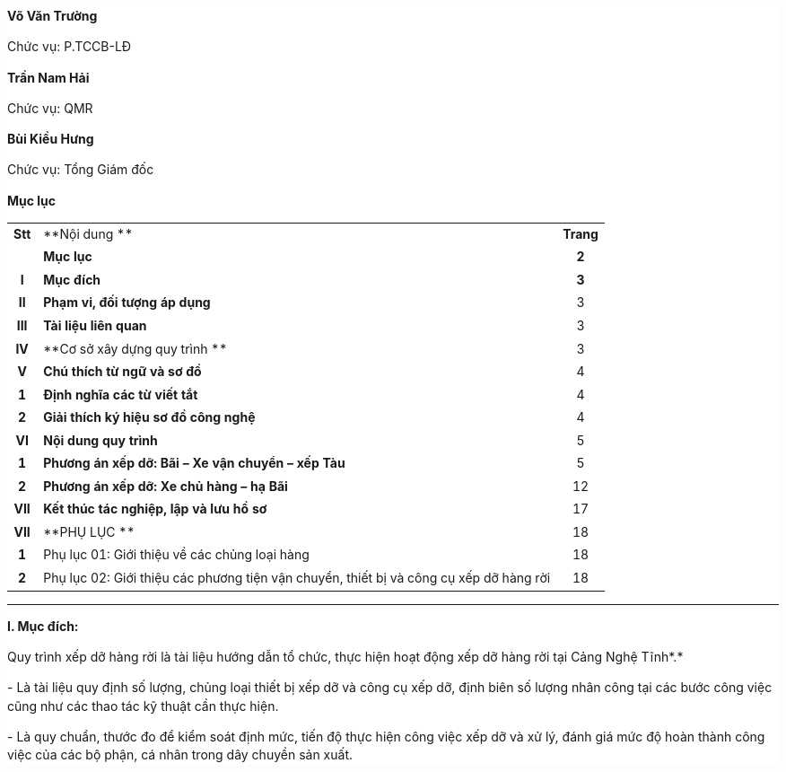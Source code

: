 <td style="text-align: center;"><p><strong>Võ Văn Trường</strong></p>
<p>Chức vụ: P.TCCB-LĐ</p></td>
<td style="text-align: center;"><p><strong>Trần Nam Hải</strong></p>
<p>Chức vụ: QMR</p></td>
<td style="text-align: center;"><p><strong>Bùi Kiều Hưng</strong></p>
<p>Chức vụ: Tổng Giám đốc</p></td>
</tr>
</tbody>
</table>

**Mục lục**

|  |  |  |
|:--:|:---|:--:|
| **Stt** | **Nội dung ** | **Trang** |
|  | **Mục lục** | **2** |
| **I** | **Mục đích** | **3** |
| **II** | **Phạm vi, đối tượng áp dụng** | 3 |
| **III** | **Tài liệu liên quan** | 3 |
| **IV** | **Cơ sở xây dựng quy trình ** | 3 |
| **V** | **Chú thích từ ngữ và sơ đồ** | 4 |
| **1** | **Định nghĩa các từ viết tắt** | 4 |
| **2** | **Giải thích ký hiệu sơ đồ công nghệ** | 4 |
| **VI** | **Nội dung quy trình** | 5 |
| **1** | **Phương án xếp dỡ: Bãi – Xe vận chuyển – xếp Tàu** | 5 |
| **2** | **Phương án xếp dỡ: Xe chủ hàng – hạ Bãi** | 12 |
| **VII** | **Kết thúc tác nghiệp, lập và lưu hồ sơ** | 17 |
| **VII** | **PHỤ LỤC ** | 18 |
| **1** | Phụ lục 01: Giới thiệu về các chủng loại hàng | 18 |
| **2** | Phụ lục 02: Giới thiệu các phương tiện vận chuyển, thiết bị và công cụ xếp dỡ hàng rời | 18 |

**  **

**I. Mục đích:**

Quy trình xếp dỡ hàng rời là tài liệu hướng dẫn tổ chức, thực hiện hoạt
động xếp dỡ hàng rời tại Cảng Nghệ Tĩnh*.*

\- Là tài liệu quy định số lượng, chủng loại thiết bị xếp dỡ và công cụ
xếp dỡ, định biên số lượng nhân công tại các bước công việc cũng như các
thao tác kỹ thuật cần thực hiện.

\- Là quy chuẩn, thước đo để kiểm soát định mức, tiến độ thực hiện công
việc xếp dỡ và xử lý, đánh giá mức độ hoàn thành công việc của các bộ
phận, cá nhân trong dây chuyền sản xuất.
